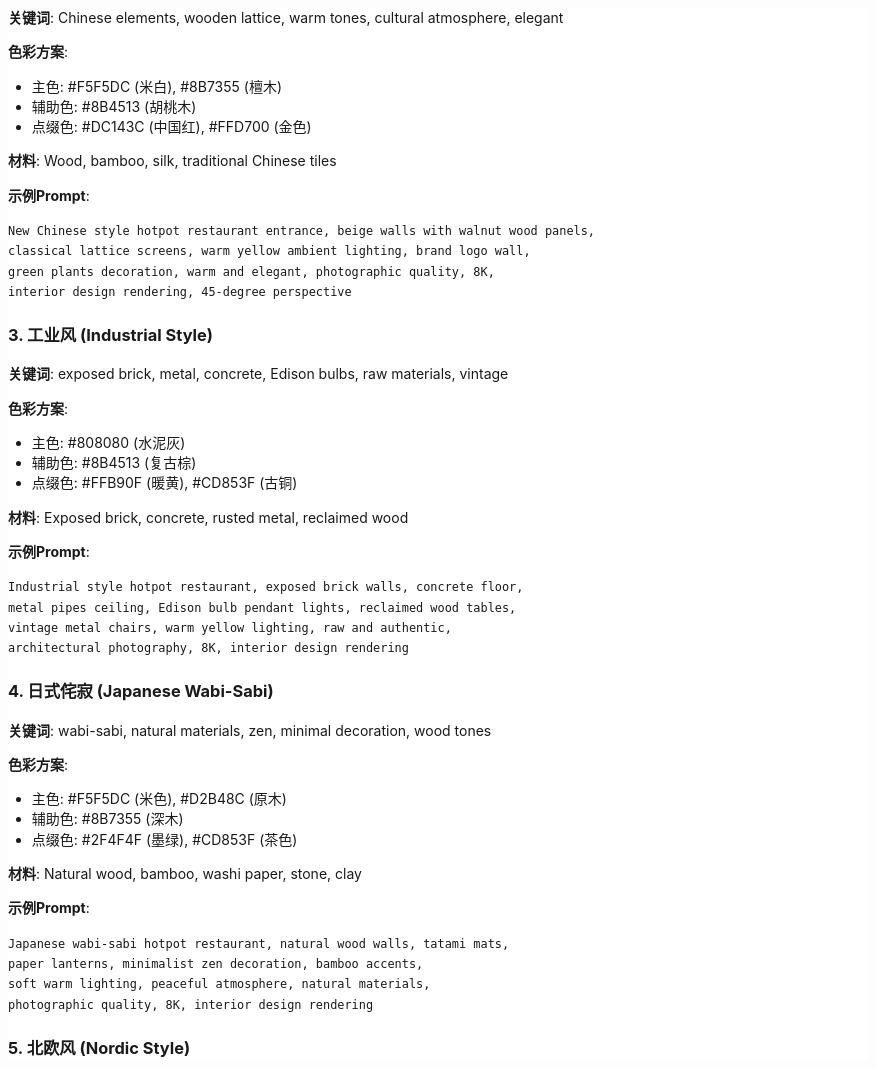 **关键词**: Chinese elements, wooden lattice, warm tones, cultural atmosphere, elegant

**色彩方案**:
- 主色: #F5F5DC (米白), #8B7355 (檀木)
- 辅助色: #8B4513 (胡桃木)
- 点缀色: #DC143C (中国红), #FFD700 (金色)

**材料**: Wood, bamboo, silk, traditional Chinese tiles

**示例Prompt**:
```
New Chinese style hotpot restaurant entrance, beige walls with walnut wood panels,
classical lattice screens, warm yellow ambient lighting, brand logo wall,
green plants decoration, warm and elegant, photographic quality, 8K,
interior design rendering, 45-degree perspective
```

### 3. 工业风 (Industrial Style)

**关键词**: exposed brick, metal, concrete, Edison bulbs, raw materials, vintage

**色彩方案**:
- 主色: #808080 (水泥灰)
- 辅助色: #8B4513 (复古棕)
- 点缀色: #FFB90F (暖黄), #CD853F (古铜)

**材料**: Exposed brick, concrete, rusted metal, reclaimed wood

**示例Prompt**:
```
Industrial style hotpot restaurant, exposed brick walls, concrete floor,
metal pipes ceiling, Edison bulb pendant lights, reclaimed wood tables,
vintage metal chairs, warm yellow lighting, raw and authentic,
architectural photography, 8K, interior design rendering
```

### 4. 日式侘寂 (Japanese Wabi-Sabi)

**关键词**: wabi-sabi, natural materials, zen, minimal decoration, wood tones

**色彩方案**:
- 主色: #F5F5DC (米色), #D2B48C (原木)
- 辅助色: #8B7355 (深木)
- 点缀色: #2F4F4F (墨绿), #CD853F (茶色)

**材料**: Natural wood, bamboo, washi paper, stone, clay

**示例Prompt**:
```
Japanese wabi-sabi hotpot restaurant, natural wood walls, tatami mats,
paper lanterns, minimalist zen decoration, bamboo accents,
soft warm lighting, peaceful atmosphere, natural materials,
photographic quality, 8K, interior design rendering
```

### 5. 北欧风 (Nordic Style)
